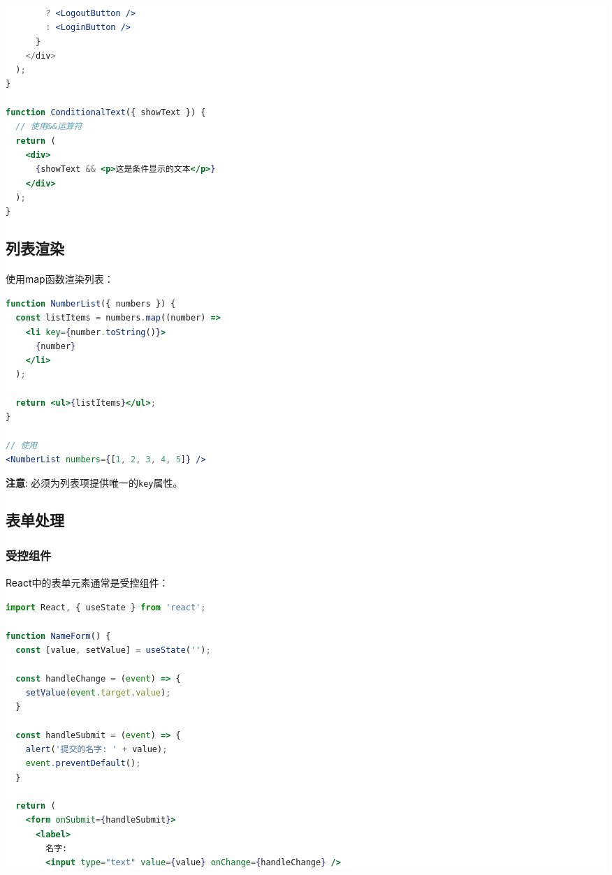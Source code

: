 ```jsx
        ? <LogoutButton />
        : <LoginButton />
      }
    </div>
  );
}

function ConditionalText({ showText }) {
  // 使用&&运算符
  return (
    <div>
      {showText && <p>这是条件显示的文本</p>}
    </div>
  );
}
```

## 列表渲染

使用map函数渲染列表：

```jsx
function NumberList({ numbers }) {
  const listItems = numbers.map((number) =>
    <li key={number.toString()}>
      {number}
    </li>
  );
  
  return <ul>{listItems}</ul>;
}

// 使用
<NumberList numbers={[1, 2, 3, 4, 5]} />
```

**注意**: 必须为列表项提供唯一的`key`属性。

## 表单处理

### 受控组件

React中的表单元素通常是受控组件：

```jsx
import React, { useState } from 'react';

function NameForm() {
  const [value, setValue] = useState('');

  const handleChange = (event) => {
    setValue(event.target.value);
  }

  const handleSubmit = (event) => {
    alert('提交的名字: ' + value);
    event.preventDefault();
  }

  return (
    <form onSubmit={handleSubmit}>
      <label>
        名字:
        <input type="text" value={value} onChange={handleChange} />
```